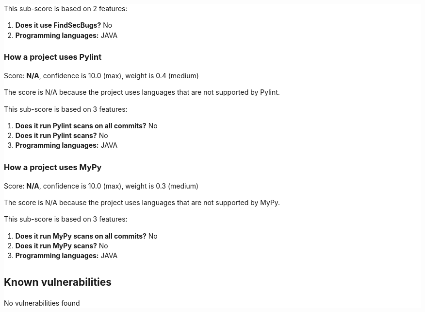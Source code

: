
This sub-score is based on 2 features:



1.  **Does it use FindSecBugs?** No
1.  **Programming languages:** JAVA


### How a project uses Pylint

Score: **N/A**, confidence is 10.0 (max), weight is 0.4 (medium)



The score is N/A because the project uses languages that are not supported by Pylint.

This sub-score is based on 3 features:



1.  **Does it run Pylint scans on all commits?** No
1.  **Does it run Pylint scans?** No
1.  **Programming languages:** JAVA


### How a project uses MyPy

Score: **N/A**, confidence is 10.0 (max), weight is 0.3 (medium)



The score is N/A because the project uses languages that are not supported by MyPy.

This sub-score is based on 3 features:



1.  **Does it run MyPy scans on all commits?** No
1.  **Does it run MyPy scans?** No
1.  **Programming languages:** JAVA


## Known vulnerabilities

No vulnerabilities found
